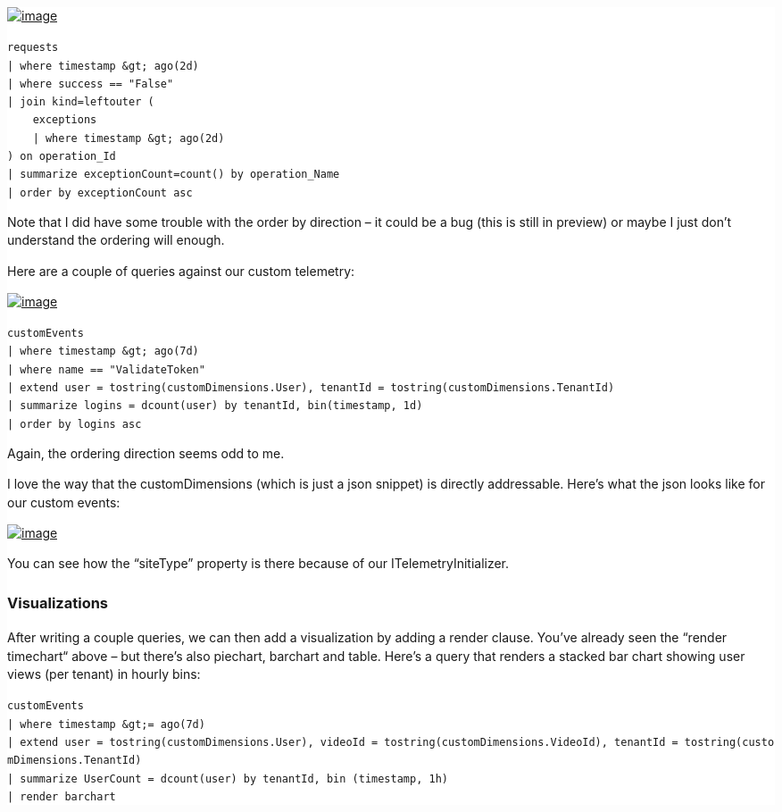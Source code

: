 [![image](https://colinsalmcorner.azureedge.net/ghostcontent/images/files/9eb64962-7829-4af4-9833-fbb68a72c20e.png "image")](https://colinsalmcorner.azureedge.net/ghostcontent/images/files/034d4bad-1c0a-4d92-b224-94de1c340742.png)

    requests
    | where timestamp &gt; ago(2d)
    | where success == "False"
    | join kind=leftouter (
        exceptions
        | where timestamp &gt; ago(2d)
    ) on operation_Id
    | summarize exceptionCount=count() by operation_Name
    | order by exceptionCount asc

Note that I did have some trouble with the order by direction – it could be a bug (this is still in preview) or maybe I just don’t understand the ordering will enough.

Here are a couple of queries against our custom telemetry:

[![image](https://colinsalmcorner.azureedge.net/ghostcontent/images/files/73638438-1a40-4d31-a632-6fb776258470.png "image")](https://colinsalmcorner.azureedge.net/ghostcontent/images/files/a3b253b5-eeb3-4987-b6b6-c547e42ccb8a.png)

    customEvents
    | where timestamp &gt; ago(7d)
    | where name == "ValidateToken"
    | extend user = tostring(customDimensions.User), tenantId = tostring(customDimensions.TenantId)
    | summarize logins = dcount(user) by tenantId, bin(timestamp, 1d)
    | order by logins asc
    

Again, the ordering direction seems odd to me.

I love the way that the customDimensions (which is just a json snippet) is directly addressable. Here’s what the json looks like for our custom events:

[![image](https://colinsalmcorner.azureedge.net/ghostcontent/images/files/f8037c71-324a-4e4e-900e-53ce34503802.png "image")](https://colinsalmcorner.azureedge.net/ghostcontent/images/files/270acbcd-6b70-4605-bfb9-1ec2cdcb12d8.png)

You can see how the “siteType” property is there because of our ITelemetryInitializer.

### Visualizations

After writing a couple queries, we can then add a visualization by adding a render clause. You’ve already seen the “render timechart“ above – but there’s also piechart, barchart and table. Here’s a query that renders a stacked bar chart showing user views (per tenant) in hourly bins:

    customEvents
    | where timestamp &gt;= ago(7d)
    | extend user = tostring(customDimensions.User), videoId = tostring(customDimensions.VideoId), tenantId = tostring(customDimensions.TenantId)
    | summarize UserCount = dcount(user) by tenantId, bin (timestamp, 1h)
    | render barchart
    